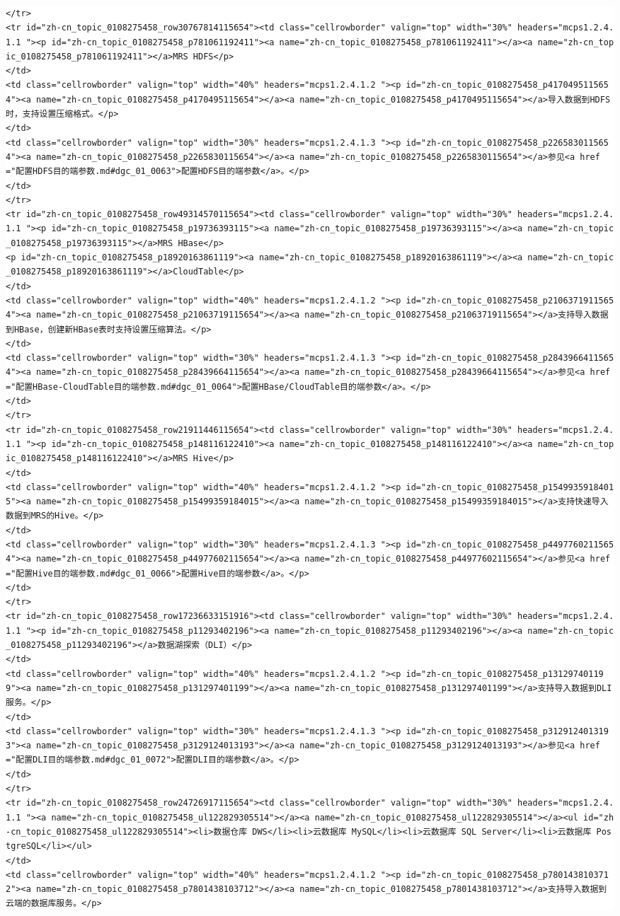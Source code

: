     </tr>
    <tr id="zh-cn_topic_0108275458_row30767814115654"><td class="cellrowborder" valign="top" width="30%" headers="mcps1.2.4.1.1 "><p id="zh-cn_topic_0108275458_p781061192411"><a name="zh-cn_topic_0108275458_p781061192411"></a><a name="zh-cn_topic_0108275458_p781061192411"></a>MRS HDFS</p>
    </td>
    <td class="cellrowborder" valign="top" width="40%" headers="mcps1.2.4.1.2 "><p id="zh-cn_topic_0108275458_p4170495115654"><a name="zh-cn_topic_0108275458_p4170495115654"></a><a name="zh-cn_topic_0108275458_p4170495115654"></a>导入数据到HDFS时，支持设置压缩格式。</p>
    </td>
    <td class="cellrowborder" valign="top" width="30%" headers="mcps1.2.4.1.3 "><p id="zh-cn_topic_0108275458_p2265830115654"><a name="zh-cn_topic_0108275458_p2265830115654"></a><a name="zh-cn_topic_0108275458_p2265830115654"></a>参见<a href="配置HDFS目的端参数.md#dgc_01_0063">配置HDFS目的端参数</a>。</p>
    </td>
    </tr>
    <tr id="zh-cn_topic_0108275458_row49314570115654"><td class="cellrowborder" valign="top" width="30%" headers="mcps1.2.4.1.1 "><p id="zh-cn_topic_0108275458_p19736393115"><a name="zh-cn_topic_0108275458_p19736393115"></a><a name="zh-cn_topic_0108275458_p19736393115"></a>MRS HBase</p>
    <p id="zh-cn_topic_0108275458_p18920163861119"><a name="zh-cn_topic_0108275458_p18920163861119"></a><a name="zh-cn_topic_0108275458_p18920163861119"></a>CloudTable</p>
    </td>
    <td class="cellrowborder" valign="top" width="40%" headers="mcps1.2.4.1.2 "><p id="zh-cn_topic_0108275458_p21063719115654"><a name="zh-cn_topic_0108275458_p21063719115654"></a><a name="zh-cn_topic_0108275458_p21063719115654"></a>支持导入数据到HBase，创建新HBase表时支持设置压缩算法。</p>
    </td>
    <td class="cellrowborder" valign="top" width="30%" headers="mcps1.2.4.1.3 "><p id="zh-cn_topic_0108275458_p28439664115654"><a name="zh-cn_topic_0108275458_p28439664115654"></a><a name="zh-cn_topic_0108275458_p28439664115654"></a>参见<a href="配置HBase-CloudTable目的端参数.md#dgc_01_0064">配置HBase/CloudTable目的端参数</a>。</p>
    </td>
    </tr>
    <tr id="zh-cn_topic_0108275458_row21911446115654"><td class="cellrowborder" valign="top" width="30%" headers="mcps1.2.4.1.1 "><p id="zh-cn_topic_0108275458_p148116122410"><a name="zh-cn_topic_0108275458_p148116122410"></a><a name="zh-cn_topic_0108275458_p148116122410"></a>MRS Hive</p>
    </td>
    <td class="cellrowborder" valign="top" width="40%" headers="mcps1.2.4.1.2 "><p id="zh-cn_topic_0108275458_p15499359184015"><a name="zh-cn_topic_0108275458_p15499359184015"></a><a name="zh-cn_topic_0108275458_p15499359184015"></a>支持快速导入数据到MRS的Hive。</p>
    </td>
    <td class="cellrowborder" valign="top" width="30%" headers="mcps1.2.4.1.3 "><p id="zh-cn_topic_0108275458_p44977602115654"><a name="zh-cn_topic_0108275458_p44977602115654"></a><a name="zh-cn_topic_0108275458_p44977602115654"></a>参见<a href="配置Hive目的端参数.md#dgc_01_0066">配置Hive目的端参数</a>。</p>
    </td>
    </tr>
    <tr id="zh-cn_topic_0108275458_row17236633151916"><td class="cellrowborder" valign="top" width="30%" headers="mcps1.2.4.1.1 "><p id="zh-cn_topic_0108275458_p11293402196"><a name="zh-cn_topic_0108275458_p11293402196"></a><a name="zh-cn_topic_0108275458_p11293402196"></a>数据湖探索（DLI）</p>
    </td>
    <td class="cellrowborder" valign="top" width="40%" headers="mcps1.2.4.1.2 "><p id="zh-cn_topic_0108275458_p131297401199"><a name="zh-cn_topic_0108275458_p131297401199"></a><a name="zh-cn_topic_0108275458_p131297401199"></a>支持导入数据到DLI服务。</p>
    </td>
    <td class="cellrowborder" valign="top" width="30%" headers="mcps1.2.4.1.3 "><p id="zh-cn_topic_0108275458_p3129124013193"><a name="zh-cn_topic_0108275458_p3129124013193"></a><a name="zh-cn_topic_0108275458_p3129124013193"></a>参见<a href="配置DLI目的端参数.md#dgc_01_0072">配置DLI目的端参数</a>。</p>
    </td>
    </tr>
    <tr id="zh-cn_topic_0108275458_row24726917115654"><td class="cellrowborder" valign="top" width="30%" headers="mcps1.2.4.1.1 "><a name="zh-cn_topic_0108275458_ul122829305514"></a><a name="zh-cn_topic_0108275458_ul122829305514"></a><ul id="zh-cn_topic_0108275458_ul122829305514"><li>数据仓库 DWS</li><li>云数据库 MySQL</li><li>云数据库 SQL Server</li><li>云数据库 PostgreSQL</li></ul>
    </td>
    <td class="cellrowborder" valign="top" width="40%" headers="mcps1.2.4.1.2 "><p id="zh-cn_topic_0108275458_p7801438103712"><a name="zh-cn_topic_0108275458_p7801438103712"></a><a name="zh-cn_topic_0108275458_p7801438103712"></a>支持导入数据到云端的数据库服务。</p>